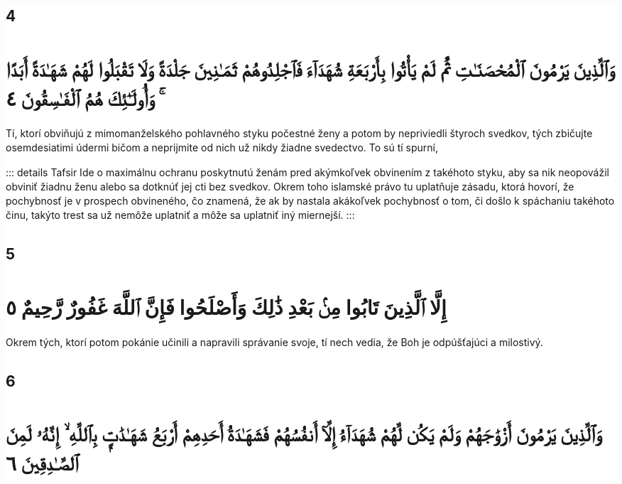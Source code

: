 <div class="break"></div>

## 4


<Badge type="info" text="24:4" class="badge" />
<div>
<div class="main-verse" >

<h1 class="verse-arabic">وَٱلَّذِينَ يَرْمُونَ ٱلْمُحْصَنَـٰتِ ثُمَّ لَمْ يَأْتُوا بِأَرْبَعَةِ شُهَدَآءَ فَٱجْلِدُوهُمْ ثَمَـٰنِينَ جَلْدَةً وَلَا تَقْبَلُوا لَهُمْ شَهَـٰدَةً أَبَدًا ۚ وَأُولَـٰٓئِكَ هُمُ ٱلْفَـٰسِقُونَ ٤</h1>
</div>

<p>Tí, ktorí obviňujú z mimomanželského pohlavného styku počestné ženy a potom by nepriviedli štyroch svedkov, tých zbičujte osemdesiatimi údermi bičom a neprijmite od nich už nikdy žiadne svedectvo. To sú tí spurní,</p>
</div>


::: details Tafsir
Ide o maximálnu ochranu poskytnutú ženám pred akýmkoľvek obvinením z takéhoto styku, aby sa nik neopovážil obviniť žiadnu ženu alebo sa dotknúť jej cti bez svedkov. Okrem toho islamské právo tu uplatňuje zásadu, ktorá hovorí, že pochybnosť je v prospech obvineného, čo znamená, že ak by nastala akákoľvek pochybnosť o tom, či došlo k spáchaniu takéhoto činu, takýto trest sa už nemôže uplatniť a môže sa uplatniť iný miernejší.
:::

<div class="break"></div>

## 5


<Badge type="info" text="24:5" class="badge" />
<div>
<div class="main-verse" >

<h1 class="verse-arabic">إِلَّا ٱلَّذِينَ تَابُوا مِنۢ بَعْدِ ذَٰلِكَ وَأَصْلَحُوا فَإِنَّ ٱللَّهَ غَفُورٌ رَّحِيمٌ ٥</h1>
</div>

<p>Okrem tých, ktorí potom pokánie učinili a napravili správanie svoje, tí nech vedia, že Boh je odpúšťajúci a milostivý.</p>
</div>
<div class="break"></div>

## 6


<Badge type="info" text="24:6" class="badge" />
<div>
<div class="main-verse" >

<h1 class="verse-arabic">وَٱلَّذِينَ يَرْمُونَ أَزْوَٰجَهُمْ وَلَمْ يَكُن لَّهُمْ شُهَدَآءُ إِلَّآ أَنفُسُهُمْ فَشَهَـٰدَةُ أَحَدِهِمْ أَرْبَعُ شَهَـٰدَٰتٍۭ بِٱللَّهِ ۙ إِنَّهُۥ لَمِنَ ٱلصَّـٰدِقِينَ ٦</h1>
</div>
